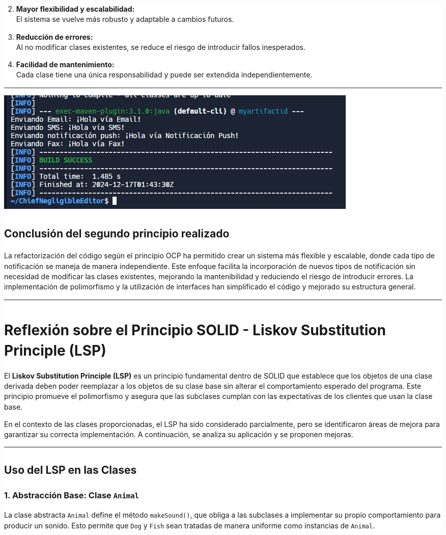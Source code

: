 2. **Mayor flexibilidad y escalabilidad:**  
   El sistema se vuelve más robusto y adaptable a cambios futuros.

3. **Reducción de errores:**  
   Al no modificar clases existentes, se reduce el riesgo de introducir fallos inesperados.

4. **Facilidad de mantenimiento:**  
   Cada clase tiene una única responsabilidad y puede ser extendida independientemente.

---
![img](./img/ocp.PNG)


## Conclusión del segundo principio realizado

La refactorización del código según el principio OCP ha permitido crear un sistema más flexible y escalable, donde cada tipo de notificación se maneja de manera independiente. Este enfoque facilita la incorporación de nuevos tipos de notificación sin necesidad de modificar las clases existentes, mejorando la mantenibilidad y reduciendo el riesgo de introducir errores. La implementación de polimorfismo y la utilización de interfaces han simplificado el código y mejorado su estructura general.


---

# Reflexión sobre el Principio SOLID - Liskov Substitution Principle (LSP)

El **Liskov Substitution Principle (LSP)** es un principio fundamental dentro de SOLID que establece que los objetos de una clase derivada deben poder reemplazar a los objetos de su clase base sin alterar el comportamiento esperado del programa. Este principio promueve el polimorfismo y asegura que las subclases cumplan con las expectativas de los clientes que usan la clase base.

En el contexto de las clases proporcionadas, el LSP ha sido considerado parcialmente, pero se identificaron áreas de mejora para garantizar su correcta implementación. A continuación, se analiza su aplicación y se proponen mejoras.

---

## Uso del LSP en las Clases

### 1. **Abstracción Base: Clase `Animal`**
La clase abstracta `Animal` define el método `makeSound()`, que obliga a las subclases a implementar su propio comportamiento para producir un sonido. Esto permite que `Dog` y `Fish` sean tratadas de manera uniforme como instancias de `Animal`.
